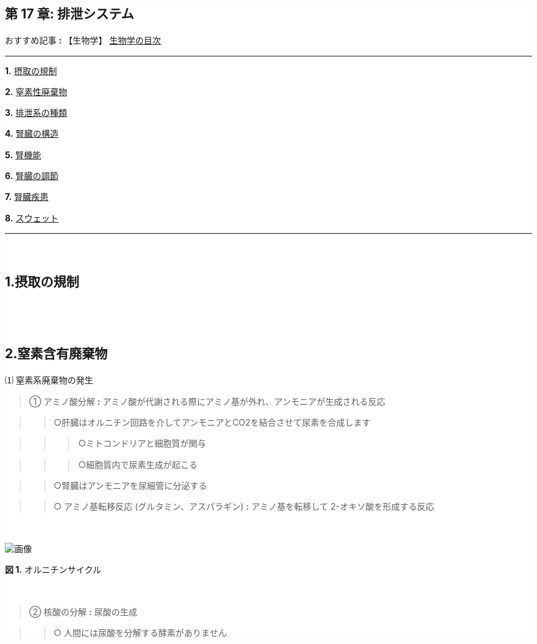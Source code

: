 ## 第 17 章: 排泄システム

おすすめ記事 **:** 【生物学】 [生物学の目次](https://jb243.github.io/pages/6457)

---

**1.** [摂取の規制](#1-摂取の規制)

**2.** [窒素性廃棄物](#2-窒素性廃棄物)

**3.** [排泄系の種類](#3-排泄系の種類)

**4.** [腎臓の構造](#4-腎臓の構造)

**5.** [腎機能](#5-腎機能)

**6.** [腎臓の調節](#6-腎臓-調節)

**7.** [腎臓疾患](#7-腎臓疾患)

**8.** [スウェット](#8-スウェット)

---

<br>

## **1.摂取の規制**

<br>

<br>

## **2.窒素含有廃棄物**

⑴ 窒素系廃棄物の発生

> ① アミノ酸分解 **:** アミノ酸が代謝される際にアミノ基が外れ、アンモニアが生成される反応

>> ○肝臓はオルニチン回路を介してアンモニアとCO2を結合させて尿素を合成します

>>> ○ミトコンドリアと細胞質が関与

>>> ○細胞質内で尿素生成が起こる

>> ○腎臓はアンモニアを尿細管に分泌する

>> ○ アミノ基転移反応 (グルタミン、アスパラギン) **:** アミノ基を転移して 2-オキソ酸を形成する反応

<br>

![画像](https://github.com/JB243/jb243.github.io/assets/55747737/32d0e867-7a37-4493-b328-2ab79b179c6e)

**図 1.** オルニチンサイクル

<br>

> ② 核酸の分解 **:** 尿酸の生成

>> ○ 人間には尿酸を分解する酵素がありません
